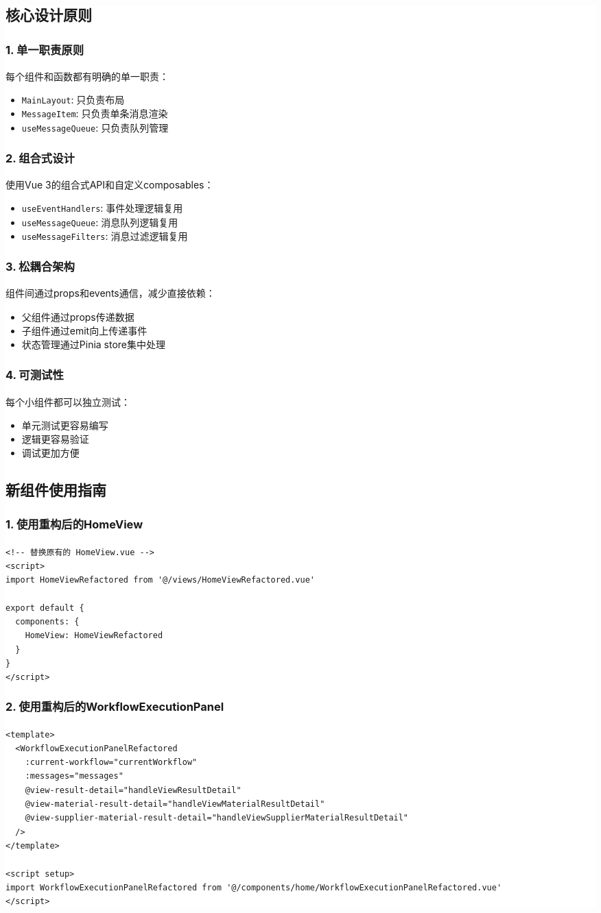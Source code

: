 ## 核心设计原则

### 1. 单一职责原则
每个组件和函数都有明确的单一职责：
- `MainLayout`: 只负责布局
- `MessageItem`: 只负责单条消息渲染
- `useMessageQueue`: 只负责队列管理

### 2. 组合式设计
使用Vue 3的组合式API和自定义composables：
- `useEventHandlers`: 事件处理逻辑复用
- `useMessageQueue`: 消息队列逻辑复用
- `useMessageFilters`: 消息过滤逻辑复用

### 3. 松耦合架构
组件间通过props和events通信，减少直接依赖：
- 父组件通过props传递数据
- 子组件通过emit向上传递事件
- 状态管理通过Pinia store集中处理

### 4. 可测试性
每个小组件都可以独立测试：
- 单元测试更容易编写
- 逻辑更容易验证
- 调试更加方便

## 新组件使用指南

### 1. 使用重构后的HomeView

```vue
<!-- 替换原有的 HomeView.vue -->
<script>
import HomeViewRefactored from '@/views/HomeViewRefactored.vue'

export default {
  components: {
    HomeView: HomeViewRefactored
  }
}
</script>
```

### 2. 使用重构后的WorkflowExecutionPanel

```vue
<template>
  <WorkflowExecutionPanelRefactored
    :current-workflow="currentWorkflow"
    :messages="messages"
    @view-result-detail="handleViewResultDetail"
    @view-material-result-detail="handleViewMaterialResultDetail"
    @view-supplier-material-result-detail="handleViewSupplierMaterialResultDetail"
  />
</template>

<script setup>
import WorkflowExecutionPanelRefactored from '@/components/home/WorkflowExecutionPanelRefactored.vue'
</script>
```
